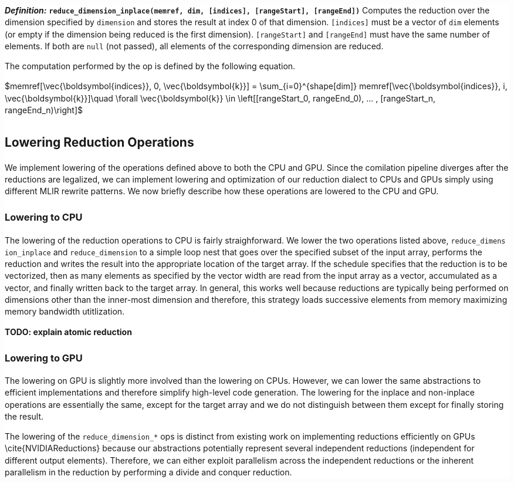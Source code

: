 _**Definition:**_
**`reduce_dimension_inplace(memref, dim, [indices], [rangeStart], [rangeEnd])`**
  Computes the reduction over the dimension specified by `dimension` and stores the 
  result at index 0 of that dimension. `[indices]` must be a vector of `dim` elements
   (or empty if the dimension being reduced is the first dimension). `[rangeStart]` 
   and `[rangeEnd]` must have the same number of elements. If both are `null` (not passed), 
   all elements of the corresponding dimension are reduced. 
  
  The computation performed by the op is defined by the following equation.
  
  $memref[\vec{\boldsymbol{indices}}, 0, \vec{\boldsymbol{k}}] = \sum_{i=0}^{shape[dim]} memref[\vec{\boldsymbol{indices}}, i, \vec{\boldsymbol{k}}]\quad   \forall \vec{\boldsymbol{k}} \in \left[[rangeStart_0, rangeEnd_0), ... , [rangeStart_n, rangeEnd_n)\right]$  

## Lowering Reduction Operations
We implement lowering of the operations defined above to both the CPU and GPU.
Since the comilation pipeline diverges after the reductions are legalized, 
we can implement lowering and optimization of our reduction dialect to CPUs and
GPUs simply using different MLIR rewrite patterns. We now briefly describe 
how these operations are lowered to the CPU and GPU. 

### Lowering to CPU
The lowering of the reduction operations to CPU is fairly straighforward. We lower the 
two operations listed above, `reduce_dimension_inplace` and 
`reduce_dimension` to a simple loop nest that goes over the specified
subset of the input array, performs the reduction and writes 
the result into the appropriate location of the target array. 
If the schedule specifies that the reduction is to be vectorized,
then as many elements as specified by the vector width are read 
from the input array as a vector, accumulated as a vector, and 
finally written back to the target array. In general, this works 
well because reductions are typically being performed on dimensions
other than the inner-most dimension and therefore, this strategy
loads successive elements from memory maximizing memory bandwidth 
utitlization. 

**TODO: explain atomic reduction** 

### Lowering to GPU
The lowering on GPU is slightly more involved than the lowering on CPUs.
However, we can lower the same abstractions to efficient implementations
and therefore simplify high-level code generation. The lowering for 
the inplace and non-inplace operations are essentially the same, except 
for the target array and we do not distinguish between them except 
for finally storing the result. 

The lowering of the `reduce_dimension_*` ops is distinct from existing 
work on implementing reductions efficiently on GPUs \cite{NVIDIAReductions}
because our abstractions potentially represent several independent reductions
(independent for different output elements).
Therefore, we can either exploit parallelism across the independent reductions or 
the inherent parallelism in the reduction by performing a divide and conquer 
reduction.

